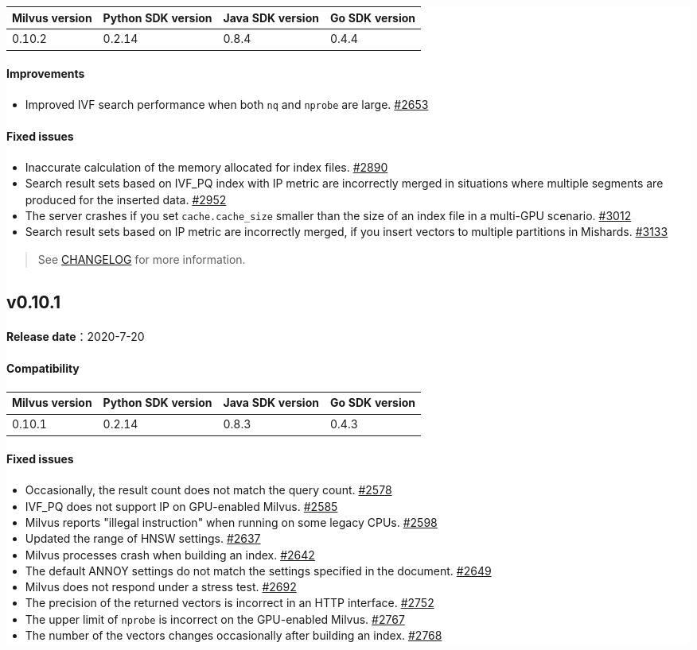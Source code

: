 | Milvus version | Python SDK version | Java SDK version | Go SDK version |
| :------------- | :----------------- | :--------------- | :------------- |
| 0.10.2     | 0.2.14     | 0.8.4       | 0.4.4      |


#### Improvements


- Improved IVF search performance when both `nq` and `nprobe` are large. [#2653](https://github.com/milvus-io/milvus/issues/2653)


#### Fixed issues

- Inaccurate calculation of the memory allocated for index files. [#2890](https://github.com/milvus-io/milvus/issues/2890)
- Search result sets based on IVF_PQ index with IP metric are incorrectly merged in situations where multiple segments are produced for the inserted data. [#2952](https://github.com/milvus-io/milvus/issues/2952)
- The server crashes if you set `cache.cache_size` smaller than the size of an index file in a multi-GPU scenario. [#3012](https://github.com/milvus-io/milvus/issues/3012)
- Search result sets based on IP metric are incorrectly merged, if you insert vectors to multiple partitions in Mishards. [#3133](https://github.com/milvus-io/milvus/issues/3133)

> See [CHANGELOG](https://github.com/milvus-io/milvus/blob/0.10.2/CHANGELOG.md) for more information.


## v0.10.1

**Release date**：2020-7-20

#### Compatibility

| Milvus version | Python SDK version | Java SDK version | Go SDK version |
| :------------- | :----------------- | :--------------- | :------------- |
| 0.10.1          | 0.2.14             | 0.8.3            | 0.4.3          |

#### Fixed issues

- Occasionally, the result count does not match the query count. [#2578](https://github.com/milvus-io/milvus/issues/2578)
- IVF_PQ does not support IP on GPU-enabled Milvus. [#2585](https://github.com/milvus-io/milvus/issues/2585)
- Milvus reports "illegal instruction" when running on some legacy CPUs. [#2598](https://github.com/milvus-io/milvus/issues/2598)
- Updated the range of HNSW settings. [#2637](https://github.com/milvus-io/milvus/issues/2637)
- Milvus processes crash when building an index. [#2642](https://github.com/milvus-io/milvus/issues/2642)
- The default ANNOY settings do not match the settings specified in the document. [#2649](https://github.com/milvus-io/milvus/issues/2649)
- Milvus does not respond under a stress test. [#2692](https://github.com/milvus-io/milvus/issues/2692)
- The precision of the returned vectors is incorrect in an HTTP interface. [#2752](https://github.com/milvus-io/milvus/issues/2752)
- The upper limit of `nprobe` is incorrect on the GPU-enabled Milvus. [#2767](https://github.com/milvus-io/milvus/issues/2767)
- The number of the vectors changes occasionally after building an index. [#2768](https://github.com/milvus-io/milvus/issues/2768)
